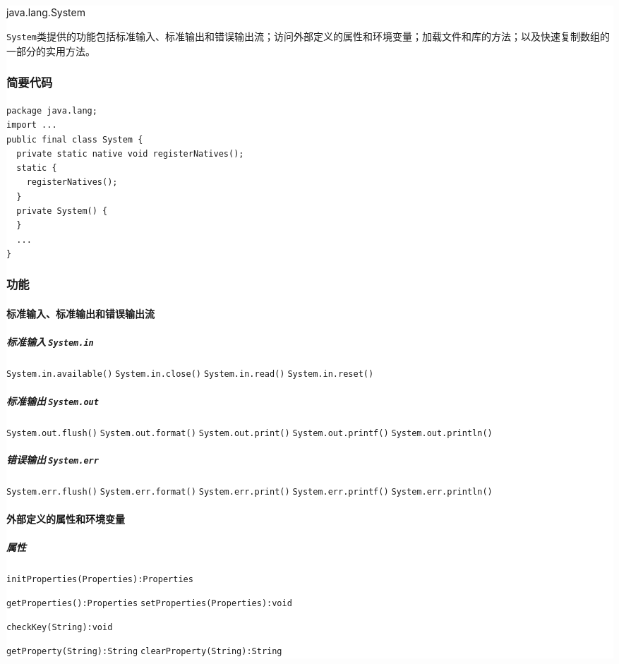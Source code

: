 java.lang.System

`System`类提供的功能包括标准输入、标准输出和错误输出流；访问外部定义的属性和环境变量；加载文件和库的方法；以及快速复制数组的一部分的实用方法。

### 简要代码

```
package java.lang;
import ...
public final class System {
  private static native void registerNatives();
  static {
    registerNatives();
  }
  private System() {
  }
  ...
}
```
### 功能
#### 标准输入、标准输出和错误输出流
##### 标准输入 `System.in`
`System.in.available()`
`System.in.close()`
`System.in.read()`
`System.in.reset()`


##### 标准输出 `System.out`
`System.out.flush()`
`System.out.format()`
`System.out.print()`
`System.out.printf()`
`System.out.println()`

##### 错误输出 `System.err`
`System.err.flush()`
`System.err.format()`
`System.err.print()`
`System.err.printf()`
`System.err.println()`

#### 外部定义的属性和环境变量
##### 属性
`initProperties(Properties):Properties`

`getProperties():Properties`
`setProperties(Properties):void`

`checkKey(String):void`

`getProperty(String):String`
`clearProperty(String):String`

